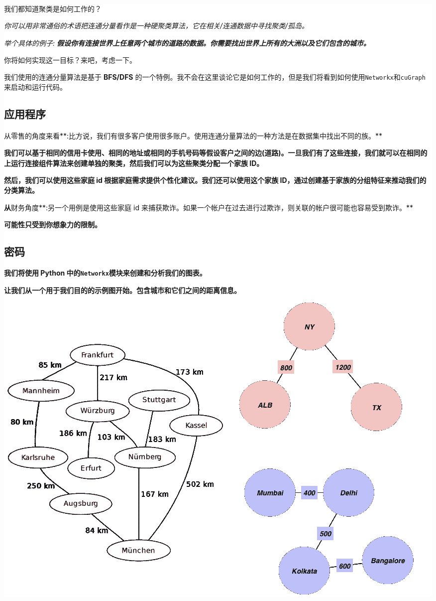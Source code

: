 我们都知道聚类是如何工作的？

*你可以用非常通俗的术语把连通分量看作是一种硬聚类算法，它在相关/连通数据中寻找聚类/孤岛。*

*举个具体的例子:* ***假设你有连接世界上任意两个城市的道路的数据。你需要找出世界上所有的大洲以及它们包含的城市。***

你将如何实现这一目标？来吧，考虑一下。

我们使用的连通分量算法是基于 **BFS/DFS** 的一个特例。我不会在这里谈论它是如何工作的，但是我们将看到如何使用`Networkx`和`cuGraph`来启动和运行代码。

## 应用程序

从零售的角度来看**:比方说，我们有很多客户使用很多账户。使用连通分量算法的一种方法是在数据集中找出不同的族。**

**我们可以基于相同的信用卡使用、相同的地址或相同的手机号码等假设客户之间的边(道路)。一旦我们有了这些连接，我们就可以在相同的上运行连接组件算法来创建单独的聚类，然后我们可以为这些聚类分配一个家族 ID。**

**然后，我们可以使用这些家庭 id 根据家庭需求提供个性化建议。我们还可以使用这个家族 ID，通过创建基于家族的分组特征来推动我们的分类算法。**

**从**财务角度**:另一个用例是使用这些家庭 id 来捕获欺诈。如果一个帐户在过去进行过欺诈，则关联的帐户很可能也容易受到欺诈。**

**可能性只受到你想象力的限制。**

## **密码**

**我们将使用 Python 中的`Networkx`模块来创建和分析我们的图表。**

**让我们从一个用于我们目的的示例图开始。包含城市和它们之间的距离信息。**

**![](img/36cd286443808253caec6823b8b5ed2c.png)**
